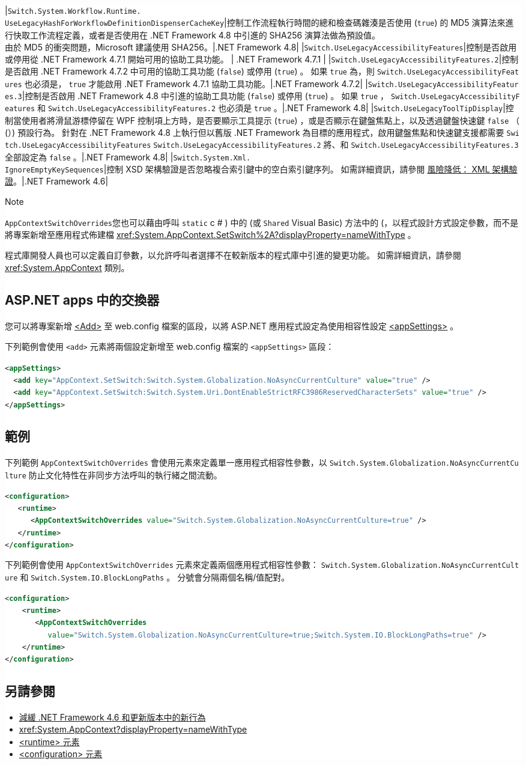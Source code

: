 |`Switch.System.Workflow.Runtime.`<br/>`UseLegacyHashForWorkflowDefinitionDispenserCacheKey`|控制工作流程執行時間的總和檢查碼雜湊是否使用 (`true`) 的 MD5 演算法來進行快取工作流程定義，或者是否使用在 .NET Framework 4.8 中引進的 SHA256 演算法做為預設值。<br>由於 MD5 的衝突問題，Microsoft 建議使用 SHA256。|.NET Framework 4.8|
|`Switch.UseLegacyAccessibilityFeatures`|控制是否啟用或停用從 .NET Framework 4.7.1 開始可用的協助工具功能。 | .NET Framework 4.7.1 |
|`Switch.UseLegacyAccessibilityFeatures.2`|控制是否啟用 .NET Framework 4.7.2 中可用的協助工具功能 (`false`) 或停用 (`true`) 。 如果 `true` 為，則 `Switch.UseLegacyAccessibilityFeatures` 也必須是， `true` 才能啟用 .NET Framework 4.7.1 協助工具功能。|.NET Framework 4.7.2|
|`Switch.UseLegacyAccessibilityFeatures.3`|控制是否啟用 .NET Framework 4.8 中引進的協助工具功能 (`false`) 或停用 (`true`) 。 如果 `true` ， `Switch.UseLegacyAccessibilityFeatures` 和 `Switch.UseLegacyAccessibilityFeatures.2` 也必須是 `true` 。|.NET Framework 4.8|
|`Switch.UseLegacyToolTipDisplay`|控制當使用者將滑鼠游標停留在 WPF 控制項上方時，是否要顯示工具提示 (`true`) ，或是否顯示在鍵盤焦點上，以及透過鍵盤快速鍵 `false` （ (）) 預設行為。 針對在 .NET Framework 4.8 上執行但以舊版 .NET Framework 為目標的應用程式，啟用鍵盤焦點和快速鍵支援都需要 `Switch.UseLegacyAccessibilityFeatures` `Switch.UseLegacyAccessibilityFeatures.2` 將、和 `Switch.UseLegacyAccessibilityFeatures.3` 全部設定為 `false` 。|.NET Framework 4.8|
|`Switch.System.Xml.`<br />`IgnoreEmptyKeySequences`|控制 XSD 架構驗證是否忽略複合索引鍵中的空白索引鍵序列。 如需詳細資訊，請參閱 [風險降低： XML 架構驗證](../../../migration-guide/mitigation-xml-schema-validation.md)。|.NET Framework 4.6|

> [!NOTE]
> `AppContextSwitchOverrides`您也可以藉由呼叫 `static` c # ) 中的 (或 `Shared` Visual Basic) 方法中的 (，以程式設計方式設定參數，而不是將專案新增至應用程式佈建檔 <xref:System.AppContext.SetSwitch%2A?displayProperty=nameWithType> 。

 程式庫開發人員也可以定義自訂參數，以允許呼叫者選擇不在較新版本的程式庫中引進的變更功能。 如需詳細資訊，請參閱 <xref:System.AppContext> 類別。

## <a name="switches-in-aspnet-apps"></a>ASP.NET apps 中的交換器

您可以將專案新增 [\<Add>](../appsettings/add-element-for-appsettings.md) 至 web.config 檔案的區段，以將 ASP.NET 應用程式設定為使用相容性設定 [\<appSettings>](../appsettings/index.md) 。

下列範例會使用 `<add>` 元素將兩個設定新增至 web.config 檔案的 `<appSettings>` 區段：

```xml
<appSettings>
  <add key="AppContext.SetSwitch:Switch.System.Globalization.NoAsyncCurrentCulture" value="true" />
  <add key="AppContext.SetSwitch:Switch.System.Uri.DontEnableStrictRFC3986ReservedCharacterSets" value="true" />
</appSettings>
```

## <a name="example"></a>範例

 下列範例 `AppContextSwitchOverrides` 會使用元素來定義單一應用程式相容性參數，以 `Switch.System.Globalization.NoAsyncCurrentCulture` 防止文化特性在非同步方法呼叫的執行緒之間流動。

```xml
<configuration>
   <runtime>
      <AppContextSwitchOverrides value="Switch.System.Globalization.NoAsyncCurrentCulture=true" />
   </runtime>
</configuration>
```

 下列範例會使用 `AppContextSwitchOverrides` 元素來定義兩個應用程式相容性參數： `Switch.System.Globalization.NoAsyncCurrentCulture` 和 `Switch.System.IO.BlockLongPaths` 。 分號會分隔兩個名稱/值配對。

```xml
<configuration>
    <runtime>
       <AppContextSwitchOverrides
          value="Switch.System.Globalization.NoAsyncCurrentCulture=true;Switch.System.IO.BlockLongPaths=true" />
    </runtime>
</configuration>
```

## <a name="see-also"></a>另請參閱

- [減緩 .NET Framework 4.6 和更新版本中的新行為](../../../migration-guide/mitigations.md)
- <xref:System.AppContext?displayProperty=nameWithType>
- [\<runtime> 元素](runtime-element.md)
- [\<configuration> 元素](../configuration-element.md)
